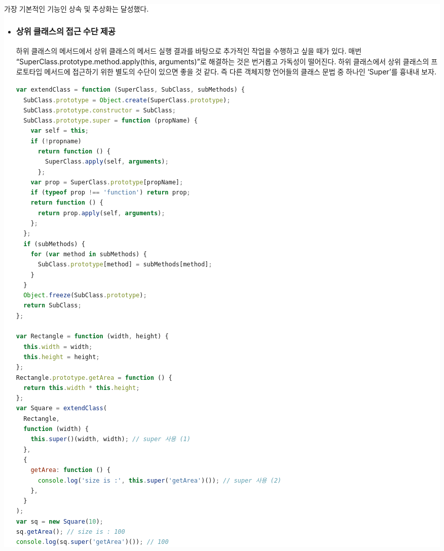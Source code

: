   가장 기본적인 기능인 상속 및 추상화는 달성했다.

- ### 상위 클래스의 접근 수단 제공

  하위 클래스의 메서드에서 상위 클래스의 메서드 실행 결과를 바탕으로 추가적인 작업을 수행하고 싶을 때가 있다. 매번 “SuperClass.prototype.method.apply(this, arguments)”로 해결하는 것은 번거롭고 가독성이 떨어진다. 하위 클래스에서 상위 클래스의 프로토타입 메서드에 접근하기 위한 별도의 수단이 있으면 좋을 것 같다. 즉 다른 객체지향 언어들의 클래스 문법 중 하나인 ‘Super’를 흉내내 보자.

  ```javascript
  var extendClass = function (SuperClass, SubClass, subMethods) {
    SubClass.prototype = Object.create(SuperClass.prototype);
    SubClass.prototype.constructor = SubClass;
    SubClass.prototype.super = function (propName) {
      var self = this;
      if (!propname)
        return function () {
          SuperClass.apply(self, arguments);
        };
      var prop = SuperClass.prototype[propName];
      if (typeof prop !== 'function') return prop;
      return function () {
        return prop.apply(self, arguments);
      };
    };
    if (subMethods) {
      for (var method in subMethods) {
        SubClass.prototype[method] = subMethods[method];
      }
    }
    Object.freeze(SubClass.prototype);
    return SubClass;
  };

  var Rectangle = function (width, height) {
    this.width = width;
    this.height = height;
  };
  Rectangle.prototype.getArea = function () {
    return this.width * this.height;
  };
  var Square = extendClass(
    Rectangle,
    function (width) {
      this.super()(width, width); // super 사용 (1)
    },
    {
      getArea: function () {
        console.log('size is :', this.super('getArea')()); // super 사용 (2)
      },
    }
  );
  var sq = new Square(10);
  sq.getArea(); // size is : 100
  console.log(sq.super('getArea')()); // 100
  ```
